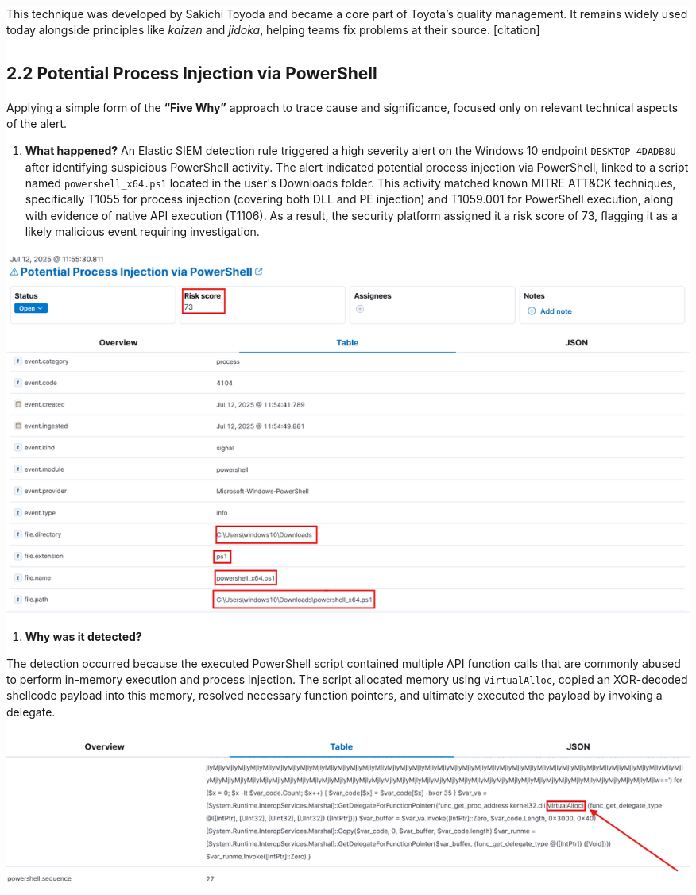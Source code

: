 This technique was developed by Sakichi Toyoda and became a core part of Toyota’s quality management. It remains widely used today alongside principles like *kaizen* and *jidoka*, helping teams fix problems at their source. [citation]

## **2.2 Potential Process Injection via PowerShell**

Applying a simple form of the **“Five Why”** approach to trace cause and significance, focused only on relevant technical aspects of the alert. 

1. **What happened?**
An Elastic SIEM detection rule triggered a high severity alert on the Windows 10 endpoint `DESKTOP-4DADB8U` after identifying suspicious PowerShell activity. The alert indicated potential process injection via PowerShell, linked to a script named `powershell_x64.ps1` located in the user's Downloads folder. This activity matched known MITRE ATT&CK techniques, specifically T1055 for process injection (covering both DLL and PE injection) and T1059.001 for PowerShell execution, along with evidence of native API execution (T1106). As a result, the security platform assigned it a risk score of 73, flagging it as a likely malicious event requiring investigation.

![image2](/assets/images/memory-forensics/image2.png)  

1. **Why was it detected?**

The detection occurred because the executed PowerShell script contained multiple API function calls that are commonly abused to perform in-memory execution and process injection. The script allocated memory using `VirtualAlloc`, copied an XOR-decoded shellcode payload into this memory, resolved necessary function pointers, and ultimately executed the payload by invoking a delegate. 

![image3](/assets/images/memory-forensics/image3.png) 
